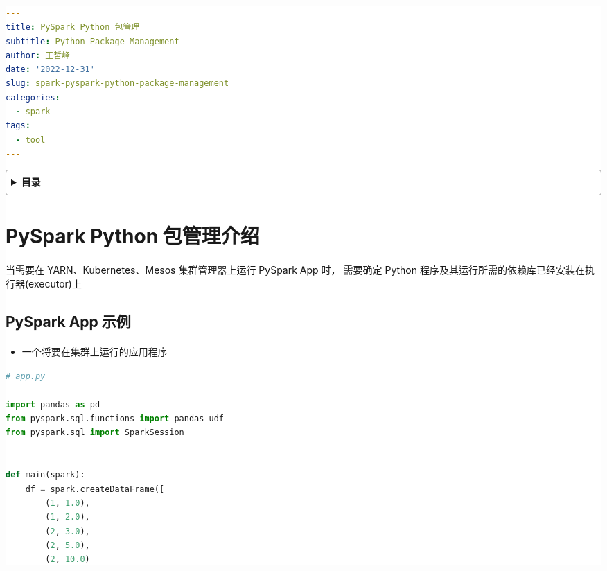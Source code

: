 ```yaml
---
title: PySpark Python 包管理
subtitle: Python Package Management
author: 王哲峰
date: '2022-12-31'
slug: spark-pyspark-python-package-management
categories:
  - spark
tags:
  - tool
---
```


<style>
details {
    border: 1px solid #aaa;
    border-radius: 4px;
    padding: .5em .5em 0;
}
summary {
    font-weight: bold;
    margin: -.5em -.5em 0;
    padding: .5em;
}
details[open] {
    padding: .5em;
}
details[open] summary {
    border-bottom: 1px solid #aaa;
    margin-bottom: .5em;
}
img {
    pointer-events: none;
}
</style>


<details><summary>目录</summary></details><p></p>

# PySpark Python 包管理介绍

当需要在 YARN、Kubernetes、Mesos 集群管理器上运行 PySpark App 时，
需要确定 Python 程序及其运行所需的依赖库已经安装在执行器(executor)上

## PySpark App 示例

* 一个将要在集群上运行的应用程序

```python
# app.py

import pandas as pd
from pyspark.sql.functions import pandas_udf
from pyspark.sql import SparkSession


def main(spark):
    df = spark.createDataFrame([
        (1, 1.0), 
        (1, 2.0), 
        (2, 3.0), 
        (2, 5.0), 
        (2, 10.0)
```